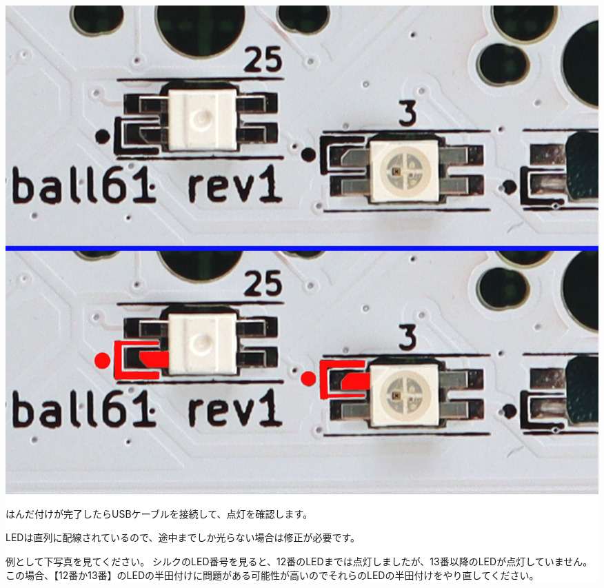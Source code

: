 ![80](images/kb61_070.jpg)

はんだ付けが完了したらUSBケーブルを接続して、点灯を確認します。 

LEDは直列に配線されているので、途中までしか光らない場合は修正が必要です。

例として下写真を見てください。
シルクのLED番号を見ると、12番のLEDまでは点灯しましたが、13番以降のLEDが点灯していません。この場合、【12番か13番】のLEDの半田付けに問題がある可能性が高いのでそれらのLEDの半田付けをやり直してください。